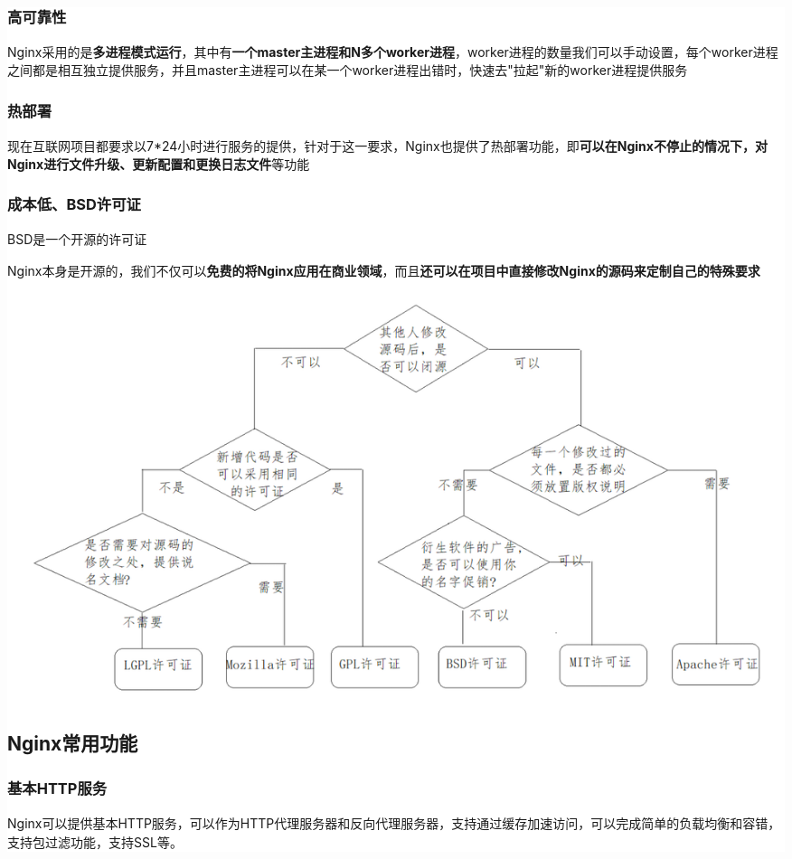 

### 高可靠性

Nginx采用的是**多进程模式运行**，其中有**一个master主进程和N多个worker进程**，worker进程的数量我们可以手动设置，每个worker进程之间都是相互独立提供服务，并且master主进程可以在某一个worker进程出错时，快速去"拉起"新的worker进程提供服务



### 热部署

现在互联网项目都要求以7*24小时进行服务的提供，针对于这一要求，Nginx也提供了热部署功能，即**可以在Nginx不停止的情况下，对Nginx进行文件升级、更新配置和更换日志文件**等功能



### 成本低、BSD许可证

BSD是一个开源的许可证

Nginx本身是开源的，我们不仅可以**免费的将Nginx应用在商业领域**，而且**还可以在项目中直接修改Nginx的源码来定制自己的特殊要求**

![image-20230427213937784](img/Nginx学习笔记/image-20230427213937784.png)







## Nginx常用功能

### 基本HTTP服务

Nginx可以提供基本HTTP服务，可以作为HTTP代理服务器和反向代理服务器，支持通过缓存加速访问，可以完成简单的负载均衡和容错，支持包过滤功能，支持SSL等。
